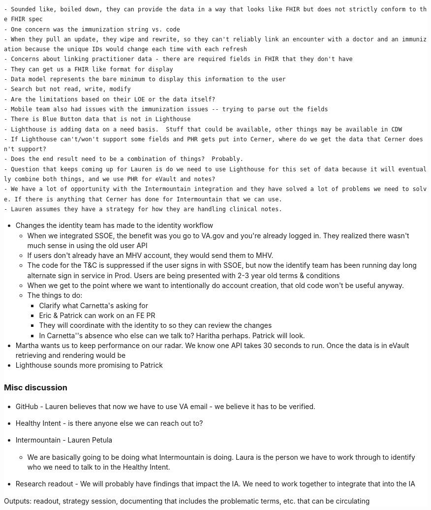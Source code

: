 	- Sounded like, boiled down, they can provide the data in a way that looks like FHIR but does not strictly conform to the FHIR spec
	- One concern was the immunization string vs. code
	- When they pull an update, they wipe and rewrite, so they can't reliably link an encounter with a doctor and an immunization because the unique IDs would change each time with each refresh
	- Concerns about linking practitioner data - there are required fields in FHIR that they don't have
	- They can get us a FHIR like format for display
	- Data model represents the bare minimum to display this information to the user
	- Search but not read, write, modify
	- Are the limitations based on their LOE or the data itself? 
	- Mobile team also had issues with the immunization issues -- trying to parse out the fields
	- There is Blue Button data that is not in Lighthouse
	- Lighthouse is adding data on a need basis.  Stuff that could be available, other things may be available in CDW 
	- If Lighthouse can't/won't support some fields and PHR gets put into Cerner, where do we get the data that Cerner doesn't support?
	- Does the end result need to be a combination of things?  Probably.  
	- Question that keeps coming up for Lauren is do we need to use Lighthouse for this set of data because it will eventually combine both things, and we use PHR for eVault and notes? 
	- We have a lot of opportunity with the Intermountain integration and they have solved a lot of problems we need to solve. If there is anything that Cerner has done for Intermountain that we can use.
	- Lauren assumes they have a strategy for how they are handling clinical notes.
- Changes the identity team has made to the identity workflow
	- When we integrated SSOE, the benefit was you go to VA.gov and you're already logged in.  They realized there wasn't much sense in using the old user API
	- If users don't already have an MHV account, they would send them to MHV. 
	- The code for the T&C is suppressed if the user signs in with SSOE, but now the identify team has been running day long alternate sign in service in Prod.   Users are being presented with 2-3 year old terms & conditions
	- When we get to the point where we want to intentionally do account creation, that old code won't be useful anyway.
	- The things to do:
		- Clarify what Carnetta's asking for
		- Eric & Patrick can work on an FE PR
		- They will coordinate with the identity to so they can review the changes
		- In Carnetta''s absence who else can we talk to?  Haritha perhaps.  Patrick will look.
- Martha wants us to keep performance on our radar.  We know one API takes 30 seconds to run.  Once the data is in eVault retrieving and rendering would be 
- Lighthouse sounds more promising to Patrick

### Misc discussion
- GitHub - Lauren believes that now we have to use  VA email - we believe it has to be verified. 

- Healthy Intent - is there anyone else we can reach out to?

- Intermountain - Lauren Petula
	- We are basically going to be doing what Intermountain is doing.  Laura is the person we have to work through to identify who we need to talk to in the Healthy Intent.

- Research readout - We will probably have findings that impact the IA.  We need to work together to integrate that into the IA

Outputs: readout, strategy session, documenting that includes the problematic terms, etc. that can be circulating
